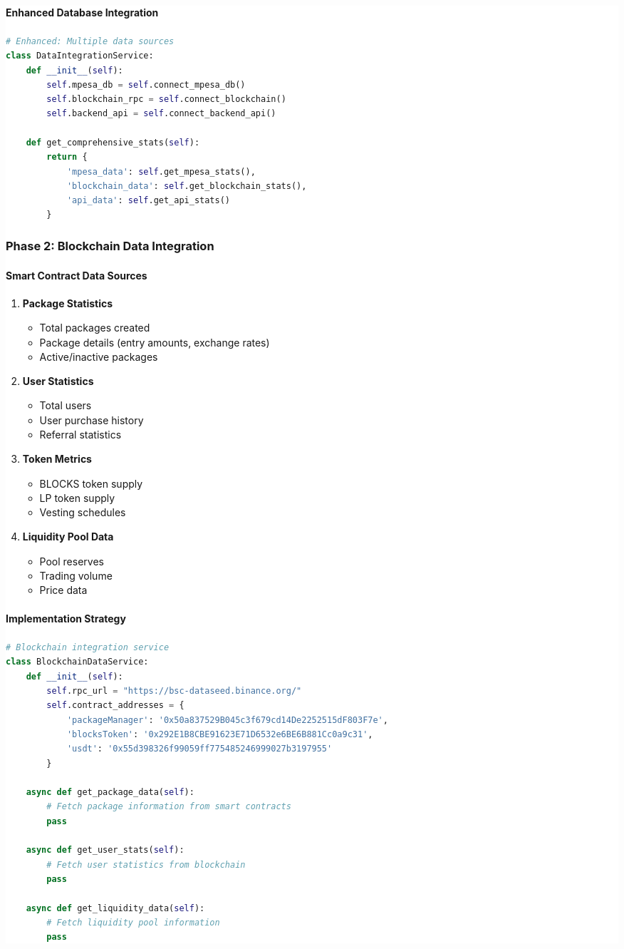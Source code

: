 #### **Enhanced Database Integration**
```python
# Enhanced: Multiple data sources
class DataIntegrationService:
    def __init__(self):
        self.mpesa_db = self.connect_mpesa_db()
        self.blockchain_rpc = self.connect_blockchain()
        self.backend_api = self.connect_backend_api()
    
    def get_comprehensive_stats(self):
        return {
            'mpesa_data': self.get_mpesa_stats(),
            'blockchain_data': self.get_blockchain_stats(),
            'api_data': self.get_api_stats()
        }
```

### **Phase 2: Blockchain Data Integration**

#### **Smart Contract Data Sources**
1. **Package Statistics**
   - Total packages created
   - Package details (entry amounts, exchange rates)
   - Active/inactive packages

2. **User Statistics**
   - Total users
   - User purchase history
   - Referral statistics

3. **Token Metrics**
   - BLOCKS token supply
   - LP token supply
   - Vesting schedules

4. **Liquidity Pool Data**
   - Pool reserves
   - Trading volume
   - Price data

#### **Implementation Strategy**
```python
# Blockchain integration service
class BlockchainDataService:
    def __init__(self):
        self.rpc_url = "https://bsc-dataseed.binance.org/"
        self.contract_addresses = {
            'packageManager': '0x50a837529B045c3f679cd14De2252515dF803F7e',
            'blocksToken': '0x292E1B8CBE91623E71D6532e6BE6B881Cc0a9c31',
            'usdt': '0x55d398326f99059ff775485246999027b3197955'
        }
    
    async def get_package_data(self):
        # Fetch package information from smart contracts
        pass
    
    async def get_user_stats(self):
        # Fetch user statistics from blockchain
        pass
    
    async def get_liquidity_data(self):
        # Fetch liquidity pool information
        pass
```
